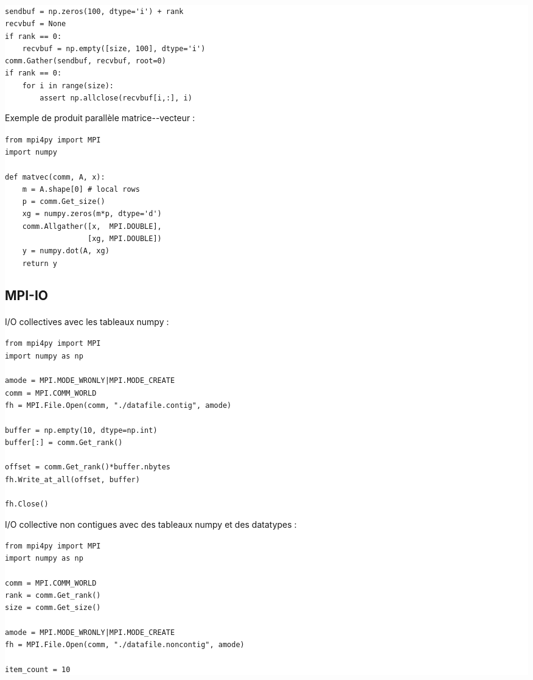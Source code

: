     sendbuf = np.zeros(100, dtype='i') + rank
    recvbuf = None
    if rank == 0:
        recvbuf = np.empty([size, 100], dtype='i')
    comm.Gather(sendbuf, recvbuf, root=0)
    if rank == 0:
        for i in range(size):
            assert np.allclose(recvbuf[i,:], i)

Exemple de produit parallèle matrice--vecteur :

    from mpi4py import MPI
    import numpy

    def matvec(comm, A, x):
        m = A.shape[0] # local rows
        p = comm.Get_size()
        xg = numpy.zeros(m*p, dtype='d')
        comm.Allgather([x,  MPI.DOUBLE],
                       [xg, MPI.DOUBLE])
        y = numpy.dot(A, xg)
        return y



## MPI-IO

I/O collectives avec les tableaux numpy :

    from mpi4py import MPI
    import numpy as np

    amode = MPI.MODE_WRONLY|MPI.MODE_CREATE
    comm = MPI.COMM_WORLD
    fh = MPI.File.Open(comm, "./datafile.contig", amode)

    buffer = np.empty(10, dtype=np.int)
    buffer[:] = comm.Get_rank()

    offset = comm.Get_rank()*buffer.nbytes
    fh.Write_at_all(offset, buffer)

    fh.Close()

I/O collective non contigues avec des tableaux numpy et des datatypes :

    from mpi4py import MPI
    import numpy as np

    comm = MPI.COMM_WORLD
    rank = comm.Get_rank()
    size = comm.Get_size()

    amode = MPI.MODE_WRONLY|MPI.MODE_CREATE
    fh = MPI.File.Open(comm, "./datafile.noncontig", amode)

    item_count = 10
